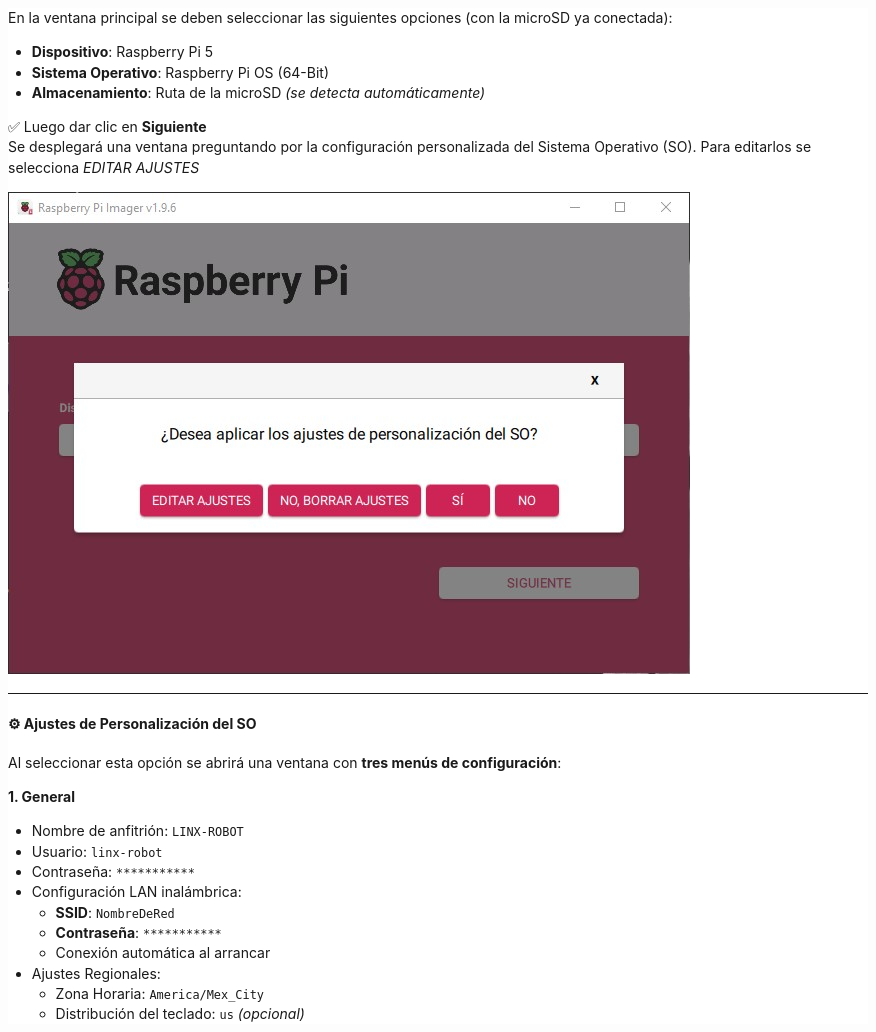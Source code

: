 

En la ventana principal se deben seleccionar las siguientes opciones (con la microSD ya conectada):  

- **Dispositivo**: Raspberry Pi 5  
- **Sistema Operativo**: Raspberry Pi OS (64-Bit)  
- **Almacenamiento**: Ruta de la microSD *(se detecta automáticamente)*  

✅ Luego dar clic en **Siguiente**  
Se desplegará una ventana preguntando por la configuración personalizada del Sistema Operativo (SO). Para editarlos se selecciona *EDITAR AJUSTES* 

<img src="img/Raspberry%20Pi%20Imager%205.jpg" alt="Raspberry Pi Imager Set-Up Servicio" />

---

#### ⚙️ Ajustes de Personalización del SO
Al seleccionar esta opción se abrirá una ventana con **tres menús de configuración**:  

**1. General**
- Nombre de anfitrión: `LINX-ROBOT`  
- Usuario: `linx-robot`  
- Contraseña: `***********`  
- Configuración LAN inalámbrica:  
  - **SSID**: `NombreDeRed`  
  - **Contraseña**: `***********`  
  - Conexión automática al arrancar  
- Ajustes Regionales:  
  - Zona Horaria: `America/Mex_City`  
  - Distribución del teclado: `us` *(opcional)*  
